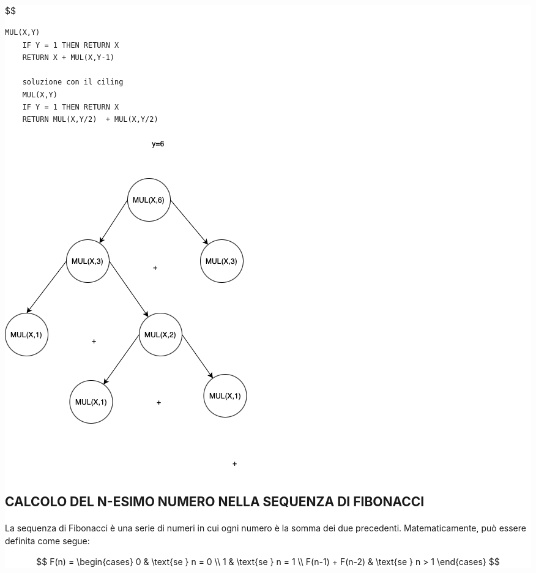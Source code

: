 $$

```
MUL(X,Y)
	IF Y = 1 THEN RETURN X 
	RETURN X + MUL(X,Y-1) 
	
	soluzione con il ciling
	MUL(X,Y)
	IF Y = 1 THEN RETURN X 
	RETURN MUL(X,Y/2)  + MUL(X,Y/2)
```

![Diagramma senza titolo.drawio.png](3%C2%B0%20lezione%20algoritmi%20119c5c8ba939808db786d160b0fd9844/Diagramma_senza_titolo.drawio%201.png)

## CALCOLO DEL N-ESIMO NUMERO NELLA SEQUENZA DI FIBONACCI

La sequenza di Fibonacci è una serie di numeri in cui ogni numero è la somma dei due precedenti. Matematicamente, può essere definita come segue:

$$
F(n) = \begin{cases}
  0 & \text{se } n = 0 \\
  1 & \text{se } n = 1 \\
  F(n-1) + F(n-2) & \text{se } n > 1
\end{cases}
$$
